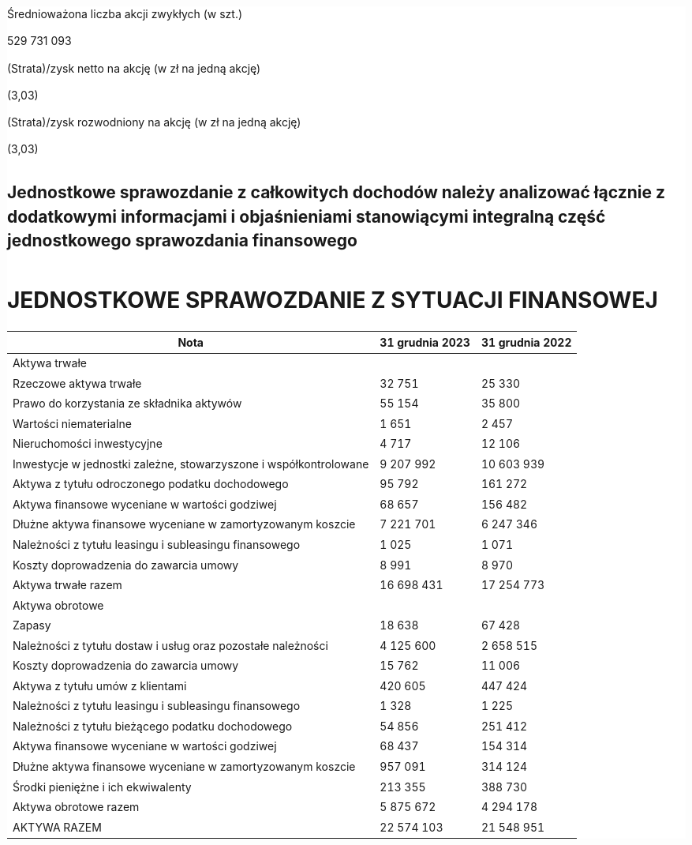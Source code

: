 Średnioważona liczba akcji zwykłych (w szt.)

529 731 093

(Strata)/zysk netto na akcję (w zł na jedną akcję)

(3,03)

(Strata)/zysk rozwodniony na akcję (w zł na jedną akcję)

(3,03)

Jednostkowe sprawozdanie z całkowitych dochodów należy analizować łącznie z dodatkowymi informacjami i objaśnieniami stanowiącymi integralną część jednostkowego sprawozdania finansowego
---
# JEDNOSTKOWE SPRAWOZDANIE Z SYTUACJI FINANSOWEJ

|Nota|31 grudnia 2023|31 grudnia 2022|
|---|---|---|
|Aktywa trwałe| | |
|Rzeczowe aktywa trwałe|32 751|25 330|
|Prawo do korzystania ze składnika aktywów|55 154|35 800|
|Wartości niematerialne|1 651|2 457|
|Nieruchomości inwestycyjne|4 717|12 106|
|Inwestycje w jednostki zależne, stowarzyszone i współkontrolowane|9 207 992|10 603 939|
|Aktywa z tytułu odroczonego podatku dochodowego|95 792|161 272|
|Aktywa finansowe wyceniane w wartości godziwej|68 657|156 482|
|Dłużne aktywa finansowe wyceniane w zamortyzowanym koszcie|7 221 701|6 247 346|
|Należności z tytułu leasingu i subleasingu finansowego|1 025|1 071|
|Koszty doprowadzenia do zawarcia umowy|8 991|8 970|
|Aktywa trwałe razem|16 698 431|17 254 773|
|Aktywa obrotowe| | |
|Zapasy|18 638|67 428|
|Należności z tytułu dostaw i usług oraz pozostałe należności|4 125 600|2 658 515|
|Koszty doprowadzenia do zawarcia umowy|15 762|11 006|
|Aktywa z tytułu umów z klientami|420 605|447 424|
|Należności z tytułu leasingu i subleasingu finansowego|1 328|1 225|
|Należności z tytułu bieżącego podatku dochodowego|54 856|251 412|
|Aktywa finansowe wyceniane w wartości godziwej|68 437|154 314|
|Dłużne aktywa finansowe wyceniane w zamortyzowanym koszcie|957 091|314 124|
|Środki pieniężne i ich ekwiwalenty|213 355|388 730|
|Aktywa obrotowe razem|5 875 672|4 294 178|
|AKTYWA RAZEM|22 574 103|21 548 951|
